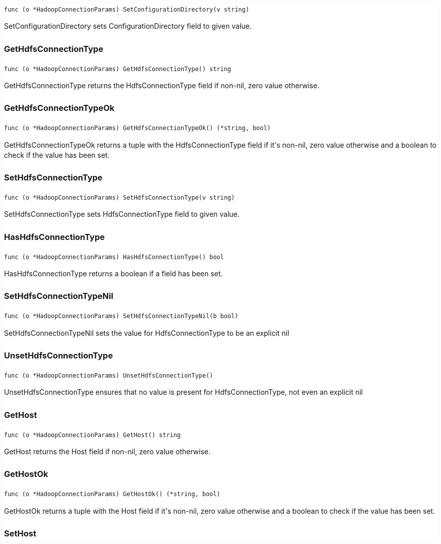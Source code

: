 `func (o *HadoopConnectionParams) SetConfigurationDirectory(v string)`

SetConfigurationDirectory sets ConfigurationDirectory field to given value.


### GetHdfsConnectionType

`func (o *HadoopConnectionParams) GetHdfsConnectionType() string`

GetHdfsConnectionType returns the HdfsConnectionType field if non-nil, zero value otherwise.

### GetHdfsConnectionTypeOk

`func (o *HadoopConnectionParams) GetHdfsConnectionTypeOk() (*string, bool)`

GetHdfsConnectionTypeOk returns a tuple with the HdfsConnectionType field if it's non-nil, zero value otherwise
and a boolean to check if the value has been set.

### SetHdfsConnectionType

`func (o *HadoopConnectionParams) SetHdfsConnectionType(v string)`

SetHdfsConnectionType sets HdfsConnectionType field to given value.

### HasHdfsConnectionType

`func (o *HadoopConnectionParams) HasHdfsConnectionType() bool`

HasHdfsConnectionType returns a boolean if a field has been set.

### SetHdfsConnectionTypeNil

`func (o *HadoopConnectionParams) SetHdfsConnectionTypeNil(b bool)`

 SetHdfsConnectionTypeNil sets the value for HdfsConnectionType to be an explicit nil

### UnsetHdfsConnectionType
`func (o *HadoopConnectionParams) UnsetHdfsConnectionType()`

UnsetHdfsConnectionType ensures that no value is present for HdfsConnectionType, not even an explicit nil
### GetHost

`func (o *HadoopConnectionParams) GetHost() string`

GetHost returns the Host field if non-nil, zero value otherwise.

### GetHostOk

`func (o *HadoopConnectionParams) GetHostOk() (*string, bool)`

GetHostOk returns a tuple with the Host field if it's non-nil, zero value otherwise
and a boolean to check if the value has been set.

### SetHost
